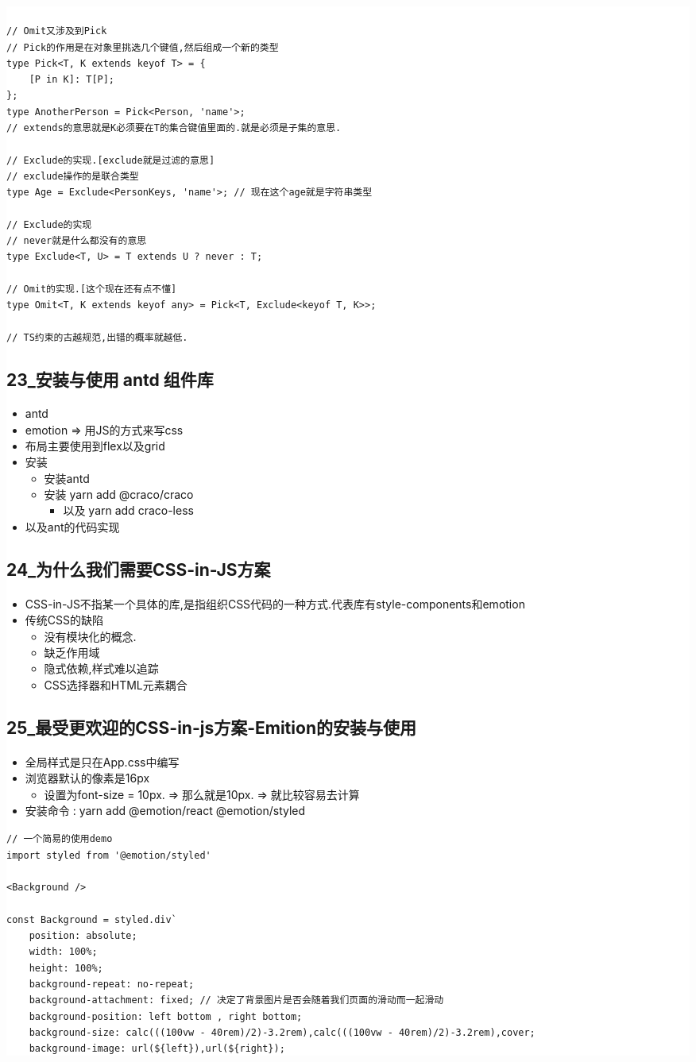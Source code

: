 ```

// Omit又涉及到Pick
// Pick的作用是在对象里挑选几个键值,然后组成一个新的类型
type Pick<T, K extends keyof T> = {
    [P in K]: T[P];
};
type AnotherPerson = Pick<Person, 'name'>;
// extends的意思就是K必须要在T的集合键值里面的.就是必须是子集的意思.

// Exclude的实现.[exclude就是过滤的意思]
// exclude操作的是联合类型
type Age = Exclude<PersonKeys, 'name'>; // 现在这个age就是字符串类型

// Exclude的实现
// never就是什么都没有的意思
type Exclude<T, U> = T extends U ? never : T;

// Omit的实现.[这个现在还有点不懂]
type Omit<T, K extends keyof any> = Pick<T, Exclude<keyof T, K>>;

// TS约束的古越规范,出错的概率就越低.
```

## 23_安装与使用 antd 组件库
- antd
- emotion => 用JS的方式来写css
- 布局主要使用到flex以及grid
- 安装
    - 安装antd
    - 安装 yarn add @craco/craco
        - 以及 yarn add craco-less
- 以及ant的代码实现

## 24_为什么我们需要CSS-in-JS方案
- CSS-in-JS不指某一个具体的库,是指组织CSS代码的一种方式.代表库有style-components和emotion
- 传统CSS的缺陷
    - 没有模块化的概念.
    - 缺乏作用域
    - 隐式依赖,样式难以追踪
    - CSS选择器和HTML元素耦合
## 25_最受更欢迎的CSS-in-js方案-Emition的安装与使用
- 全局样式是只在App.css中编写
- 浏览器默认的像素是16px
    - 设置为font-size = 10px. => 那么就是10px. => 就比较容易去计算
- 安装命令 : yarn add @emotion/react @emotion/styled

```
// 一个简易的使用demo
import styled from '@emotion/styled'

<Background />

const Background = styled.div`
    position: absolute;
    width: 100%;
    height: 100%;
    background-repeat: no-repeat;
    background-attachment: fixed; // 决定了背景图片是否会随着我们页面的滑动而一起滑动
    background-position: left bottom , right bottom;
    background-size: calc(((100vw - 40rem)/2)-3.2rem),calc(((100vw - 40rem)/2)-3.2rem),cover;
    background-image: url(${left}),url(${right});
```
